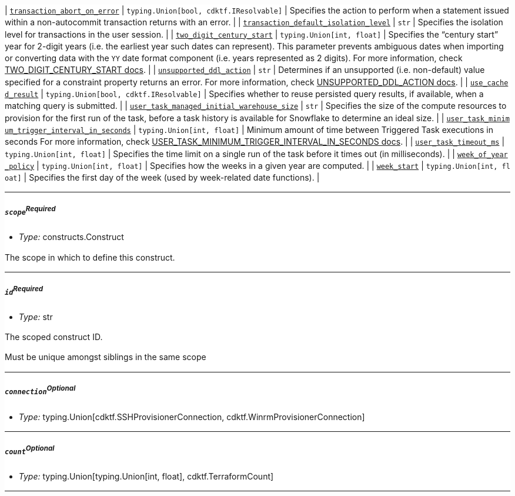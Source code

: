 | <code><a href="#@cdktf/provider-snowflake.currentAccount.CurrentAccount.Initializer.parameter.transactionAbortOnError">transaction_abort_on_error</a></code> | <code>typing.Union[bool, cdktf.IResolvable]</code> | Specifies the action to perform when a statement issued within a non-autocommit transaction returns with an error. |
| <code><a href="#@cdktf/provider-snowflake.currentAccount.CurrentAccount.Initializer.parameter.transactionDefaultIsolationLevel">transaction_default_isolation_level</a></code> | <code>str</code> | Specifies the isolation level for transactions in the user session. |
| <code><a href="#@cdktf/provider-snowflake.currentAccount.CurrentAccount.Initializer.parameter.twoDigitCenturyStart">two_digit_century_start</a></code> | <code>typing.Union[int, float]</code> | Specifies the “century start” year for 2-digit years (i.e. the earliest year such dates can represent). This parameter prevents ambiguous dates when importing or converting data with the `YY` date format component (i.e. years represented as 2 digits). For more information, check [TWO_DIGIT_CENTURY_START docs](https://docs.snowflake.com/en/sql-reference/parameters#two-digit-century-start). |
| <code><a href="#@cdktf/provider-snowflake.currentAccount.CurrentAccount.Initializer.parameter.unsupportedDdlAction">unsupported_ddl_action</a></code> | <code>str</code> | Determines if an unsupported (i.e. non-default) value specified for a constraint property returns an error. For more information, check [UNSUPPORTED_DDL_ACTION docs](https://docs.snowflake.com/en/sql-reference/parameters#unsupported-ddl-action). |
| <code><a href="#@cdktf/provider-snowflake.currentAccount.CurrentAccount.Initializer.parameter.useCachedResult">use_cached_result</a></code> | <code>typing.Union[bool, cdktf.IResolvable]</code> | Specifies whether to reuse persisted query results, if available, when a matching query is submitted. |
| <code><a href="#@cdktf/provider-snowflake.currentAccount.CurrentAccount.Initializer.parameter.userTaskManagedInitialWarehouseSize">user_task_managed_initial_warehouse_size</a></code> | <code>str</code> | Specifies the size of the compute resources to provision for the first run of the task, before a task history is available for Snowflake to determine an ideal size. |
| <code><a href="#@cdktf/provider-snowflake.currentAccount.CurrentAccount.Initializer.parameter.userTaskMinimumTriggerIntervalInSeconds">user_task_minimum_trigger_interval_in_seconds</a></code> | <code>typing.Union[int, float]</code> | Minimum amount of time between Triggered Task executions in seconds For more information, check [USER_TASK_MINIMUM_TRIGGER_INTERVAL_IN_SECONDS docs](https://docs.snowflake.com/en/sql-reference/parameters#user-task-minimum-trigger-interval-in-seconds). |
| <code><a href="#@cdktf/provider-snowflake.currentAccount.CurrentAccount.Initializer.parameter.userTaskTimeoutMs">user_task_timeout_ms</a></code> | <code>typing.Union[int, float]</code> | Specifies the time limit on a single run of the task before it times out (in milliseconds). |
| <code><a href="#@cdktf/provider-snowflake.currentAccount.CurrentAccount.Initializer.parameter.weekOfYearPolicy">week_of_year_policy</a></code> | <code>typing.Union[int, float]</code> | Specifies how the weeks in a given year are computed. |
| <code><a href="#@cdktf/provider-snowflake.currentAccount.CurrentAccount.Initializer.parameter.weekStart">week_start</a></code> | <code>typing.Union[int, float]</code> | Specifies the first day of the week (used by week-related date functions). |

---

##### `scope`<sup>Required</sup> <a name="scope" id="@cdktf/provider-snowflake.currentAccount.CurrentAccount.Initializer.parameter.scope"></a>

- *Type:* constructs.Construct

The scope in which to define this construct.

---

##### `id`<sup>Required</sup> <a name="id" id="@cdktf/provider-snowflake.currentAccount.CurrentAccount.Initializer.parameter.id"></a>

- *Type:* str

The scoped construct ID.

Must be unique amongst siblings in the same scope

---

##### `connection`<sup>Optional</sup> <a name="connection" id="@cdktf/provider-snowflake.currentAccount.CurrentAccount.Initializer.parameter.connection"></a>

- *Type:* typing.Union[cdktf.SSHProvisionerConnection, cdktf.WinrmProvisionerConnection]

---

##### `count`<sup>Optional</sup> <a name="count" id="@cdktf/provider-snowflake.currentAccount.CurrentAccount.Initializer.parameter.count"></a>

- *Type:* typing.Union[typing.Union[int, float], cdktf.TerraformCount]

---
